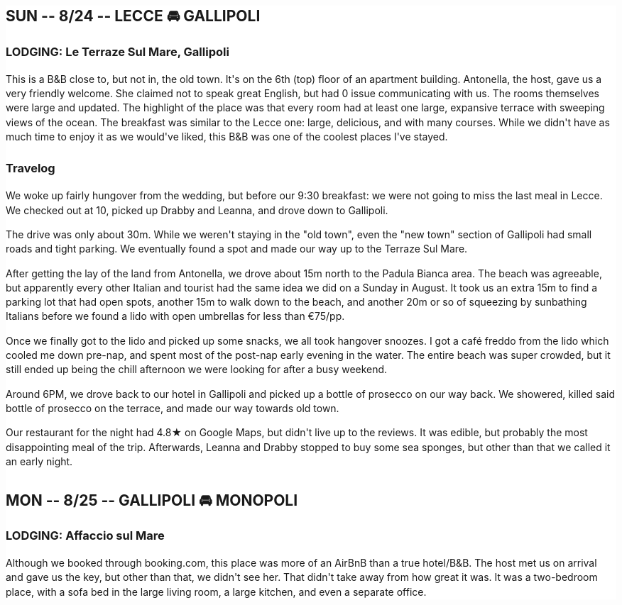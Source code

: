 ## SUN -- 8/24 -- LECCE 🚘 GALLIPOLI

### LODGING: Le Terraze Sul Mare, Gallipoli

This is a B&B close to, but not in, the old town. It's on the 6th (top) floor of an apartment
building. Antonella, the host, gave us a very friendly welcome. She claimed not to speak great
English, but had 0 issue communicating with us. The rooms themselves were large and updated. The highlight of the place was
that every room had at least one large, expansive terrace with sweeping views of the ocean.
The breakfast was similar to the Lecce one: large, delicious, and with many
courses. While we didn't have as much time to enjoy it as we would've liked, this B&B was one of the
coolest places I've stayed.

### Travelog

We woke up fairly hungover from the wedding, but before our 9:30 breakfast: we were not going
to miss the last meal in Lecce. We checked out at 10, picked up Drabby and Leanna, and drove down to
Gallipoli.

The drive was only about 30m. While we weren't staying in the "old town", even the "new town"
section of Gallipoli had small roads and tight parking. We eventually found a spot
and made our way up to the Terraze Sul Mare.

After getting the lay of the land from Antonella, we drove about 15m north to the Padula Bianca
area. The beach was agreeable, but apparently every other Italian and tourist had the same idea we did on
a Sunday in August. It took us an extra 15m to find a parking lot that had open spots, another 15m
to walk down to the beach, and another 20m or so of squeezing by sunbathing Italians before we found a lido with open umbrellas for less than €75/pp.

Once we finally got to the lido and picked up some snacks, we all took hangover snoozes. I got
a café freddo from the lido which cooled me down pre-nap, and spent most of the post-nap
early evening in the water. The entire beach was super crowded, but it still ended up being the
chill afternoon we were looking for after a busy weekend.

Around 6PM, we drove back to our hotel in Gallipoli and picked up a bottle of prosecco on our way
back. We showered, killed said bottle of prosecco on the terrace, and made our way towards old town.

Our restaurant for the night had 4.8★ on Google Maps, but didn't live up to the reviews. It was
edible, but probably the most disappointing meal of the trip. Afterwards, Leanna and Drabby stopped
to buy some sea sponges, but other than that we called it an early night.

## MON -- 8/25 -- GALLIPOLI 🚘 MONOPOLI

### LODGING: Affaccio sul Mare

Although we booked through booking.com, this place was more of an AirBnB than a true hotel/B&B. The
host met us on arrival and gave us the key, but other than that, we didn't see her.
That didn't take away from how great it was. It was a two-bedroom place, with a sofa bed in the large living
room, a large kitchen, and even a separate office.

